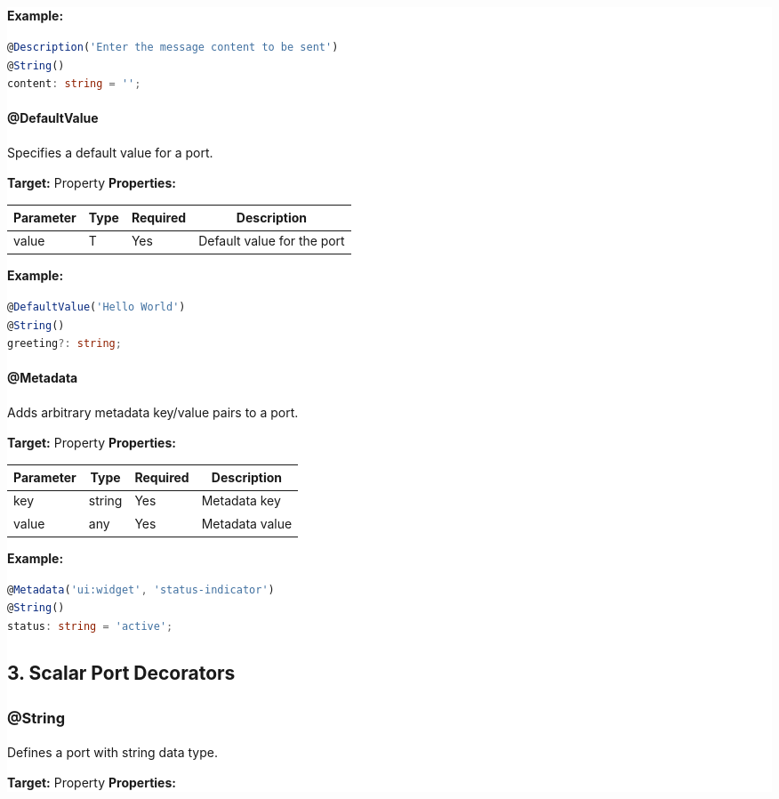 **Example:**

```typescript
@Description('Enter the message content to be sent')
@String()
content: string = '';
```

#### @DefaultValue

Specifies a default value for a port.

**Target:** Property
**Properties:**

| Parameter | Type | Required | Description                |
| --------- | ---- | -------- | -------------------------- |
| value     | T    | Yes      | Default value for the port |

**Example:**

```typescript
@DefaultValue('Hello World')
@String()
greeting?: string;
```

#### @Metadata

Adds arbitrary metadata key/value pairs to a port.

**Target:** Property
**Properties:**

| Parameter | Type   | Required | Description    |
| --------- | ------ | -------- | -------------- |
| key       | string | Yes      | Metadata key   |
| value     | any    | Yes      | Metadata value |

**Example:**

```typescript
@Metadata('ui:widget', 'status-indicator')
@String()
status: string = 'active';
```

## 3. Scalar Port Decorators

### @String

Defines a port with string data type.

**Target:** Property
**Properties:**
